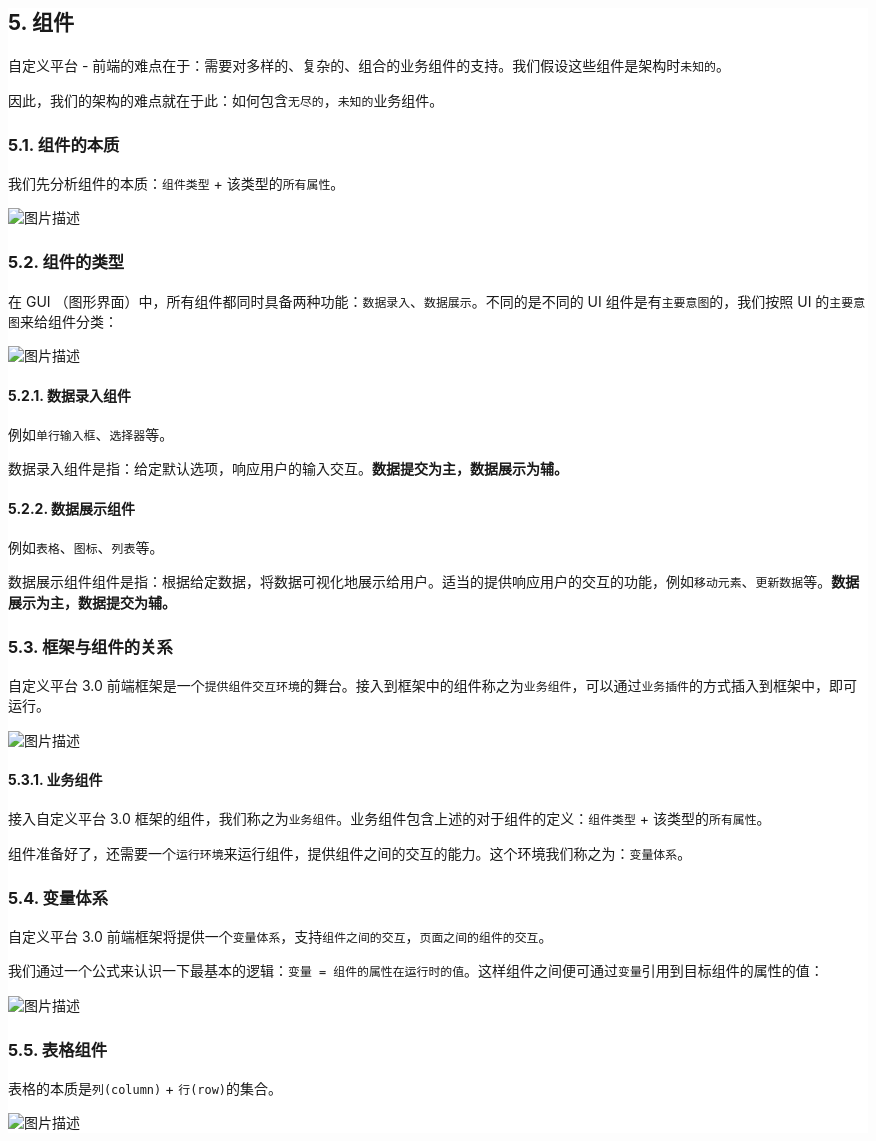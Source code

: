 ## 5. 组件

自定义平台 - 前端的难点在于：需要对多样的、复杂的、组合的业务组件的支持。我们假设这些组件是架构时`未知的`。

因此，我们的架构的难点就在于此：如何包含`无尽的`，`未知的`业务组件。

### 5.1. 组件的本质

我们先分析组件的本质：`组件类型` + 该类型的`所有属性`。

![图片描述](/tfl/pictures/202009/tapd_41909965_1599979153_86.png)

### 5.2. 组件的类型

在 GUI （图形界面）中，所有组件都同时具备两种功能：`数据录入`、`数据展示`。不同的是不同的 UI 组件是有`主要意图`的，我们按照 UI 的`主要意图`来给组件分类：

![图片描述](/tfl/pictures/202009/tapd_41909965_1600046823_75.png)

#### 5.2.1. 数据录入组件

例如`单行输入框`、`选择器`等。

数据录入组件是指：给定默认选项，响应用户的输入交互。__数据提交为主，数据展示为辅。__

#### 5.2.2. 数据展示组件

例如`表格`、`图标`、`列表`等。

数据展示组件组件是指：根据给定数据，将数据可视化地展示给用户。适当的提供响应用户的交互的功能，例如`移动元素`、`更新数据`等。__数据展示为主，数据提交为辅。__

### 5.3. 框架与组件的关系

自定义平台 3.0 前端框架是一个`提供组件交互环境`的舞台。接入到框架中的组件称之为`业务组件`，可以通过`业务插件`的方式插入到框架中，即可运行。

![图片描述](/tfl/pictures/202009/tapd_41909965_1599979629_8.png)

#### 5.3.1. 业务组件

接入自定义平台 3.0 框架的组件，我们称之为`业务组件`。业务组件包含上述的对于组件的定义：`组件类型` + 该类型的`所有属性`。

组件准备好了，还需要一个`运行环境`来运行组件，提供组件之间的交互的能力。这个环境我们称之为：`变量体系`。

### 5.4. 变量体系

自定义平台 3.0 前端框架将提供一个`变量体系`，支持`组件之间的交互`，`页面之间的组件的交互`。

我们通过一个公式来认识一下最基本的逻辑：`变量 = 组件的属性在运行时的值`。这样组件之间便可通过`变量`引用到目标组件的属性的值：

![图片描述](/tfl/pictures/202009/tapd_41909965_1599979231_20.png)

### 5.5. 表格组件

表格的本质是`列(column)` + `行(row)`的集合。

![图片描述](/tfl/pictures/202009/tapd_41909965_1599979256_15.png)
